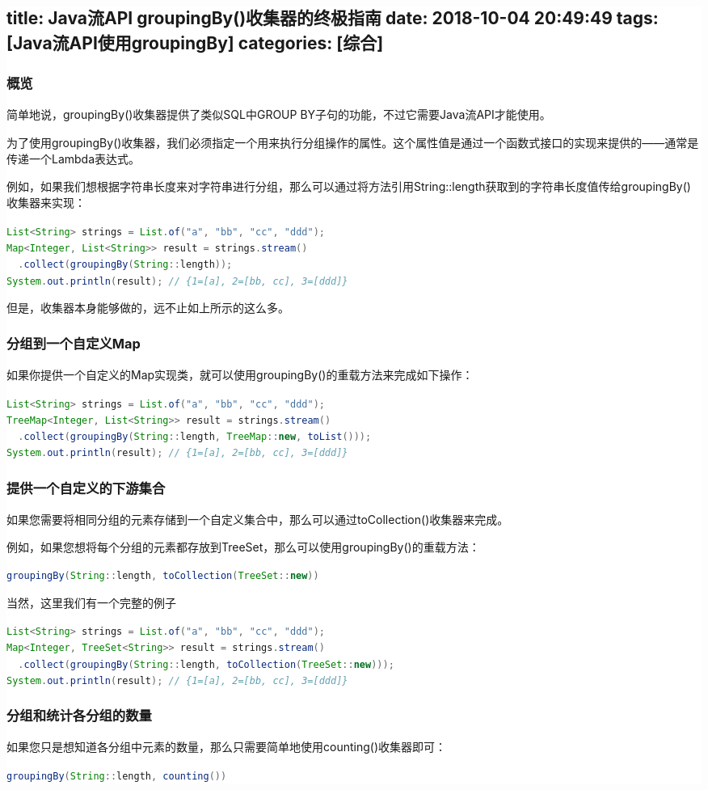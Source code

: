 title: Java流API groupingBy()收集器的终极指南
date: 2018-10-04 20:49:49
tags: [Java流API使用groupingBy]
categories: [综合]
---
### 概览
简单地说，groupingBy()收集器提供了类似SQL中GROUP BY子句的功能，不过它需要Java流API才能使用。

为了使用groupingBy()收集器，我们必须指定一个用来执行分组操作的属性。这个属性值是通过一个函数式接口的实现来提供的——通常是传递一个Lambda表达式。

例如，如果我们想根据字符串长度来对字符串进行分组，那么可以通过将方法引用String::length获取到的字符串长度值传给groupingBy()收集器来实现：



```java
List<String> strings = List.of("a", "bb", "cc", "ddd"); 
Map<Integer, List<String>> result = strings.stream() 
  .collect(groupingBy(String::length)); 
System.out.println(result); // {1=[a], 2=[bb, cc], 3=[ddd]}
```

但是，收集器本身能够做的，远不止如上所示的这么多。

### 分组到一个自定义Map

如果你提供一个自定义的Map实现类，就可以使用groupingBy()的重载方法来完成如下操作：

```java
List<String> strings = List.of("a", "bb", "cc", "ddd");
TreeMap<Integer, List<String>> result = strings.stream()
  .collect(groupingBy(String::length, TreeMap::new, toList()));
System.out.println(result); // {1=[a], 2=[bb, cc], 3=[ddd]}
```

### 提供一个自定义的下游集合

如果您需要将相同分组的元素存储到一个自定义集合中，那么可以通过toCollection()收集器来完成。

例如，如果您想将每个分组的元素都存放到TreeSet，那么可以使用groupingBy()的重载方法：

```java
groupingBy(String::length, toCollection(TreeSet::new))
```

当然，这里我们有一个完整的例子

```java
List<String> strings = List.of("a", "bb", "cc", "ddd");
Map<Integer, TreeSet<String>> result = strings.stream()
  .collect(groupingBy(String::length, toCollection(TreeSet::new)));
System.out.println(result); // {1=[a], 2=[bb, cc], 3=[ddd]}
```

### 分组和统计各分组的数量

如果您只是想知道各分组中元素的数量，那么只需要简单地使用counting()收集器即可：

```java
groupingBy(String::length, counting())
```
